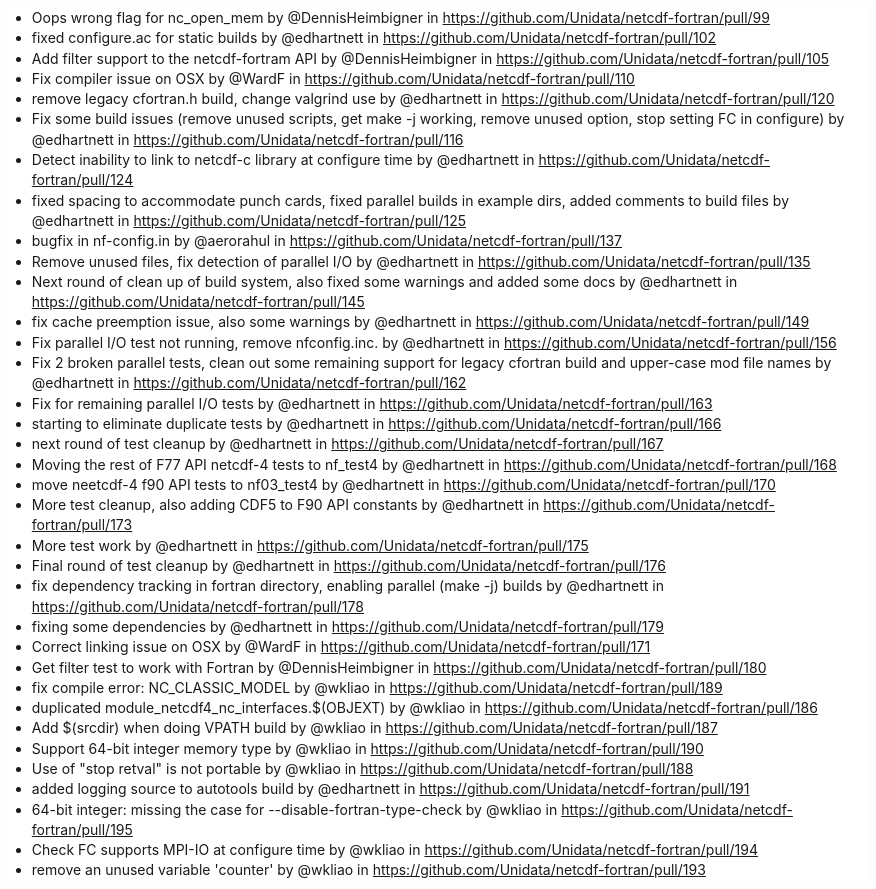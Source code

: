 * Oops wrong flag for nc_open_mem by @DennisHeimbigner in https://github.com/Unidata/netcdf-fortran/pull/99
* fixed configure.ac for static builds by @edhartnett in https://github.com/Unidata/netcdf-fortran/pull/102
* Add filter support to the netcdf-fortram API by @DennisHeimbigner in https://github.com/Unidata/netcdf-fortran/pull/105
* Fix compiler issue on OSX by @WardF in https://github.com/Unidata/netcdf-fortran/pull/110
* remove legacy cfortran.h build, change valgrind use by @edhartnett in https://github.com/Unidata/netcdf-fortran/pull/120
* Fix some build issues (remove unused scripts, get make -j working, remove unused option, stop setting FC in configure) by @edhartnett in https://github.com/Unidata/netcdf-fortran/pull/116
* Detect inability to link to netcdf-c library at configure time by @edhartnett in https://github.com/Unidata/netcdf-fortran/pull/124
* fixed spacing to accommodate punch cards, fixed parallel builds in example dirs, added comments to build files by @edhartnett in https://github.com/Unidata/netcdf-fortran/pull/125
* bugfix in nf-config.in by @aerorahul in https://github.com/Unidata/netcdf-fortran/pull/137
* Remove unused files, fix detection of parallel I/O by @edhartnett in https://github.com/Unidata/netcdf-fortran/pull/135
* Next round of clean up of build system, also fixed some warnings and added some docs by @edhartnett in https://github.com/Unidata/netcdf-fortran/pull/145
* fix cache preemption issue, also some warnings by @edhartnett in https://github.com/Unidata/netcdf-fortran/pull/149
* Fix parallel I/O test not running, remove nfconfig.inc. by @edhartnett in https://github.com/Unidata/netcdf-fortran/pull/156
* Fix 2 broken parallel tests, clean out some remaining support for legacy cfortran build and upper-case mod file names by @edhartnett in https://github.com/Unidata/netcdf-fortran/pull/162
* Fix for remaining parallel I/O tests by @edhartnett in https://github.com/Unidata/netcdf-fortran/pull/163
* starting to eliminate duplicate tests by @edhartnett in https://github.com/Unidata/netcdf-fortran/pull/166
* next round of test cleanup by @edhartnett in https://github.com/Unidata/netcdf-fortran/pull/167
* Moving the rest of F77 API netcdf-4 tests to nf_test4 by @edhartnett in https://github.com/Unidata/netcdf-fortran/pull/168
* move neetcdf-4 f90 API tests to nf03_test4 by @edhartnett in https://github.com/Unidata/netcdf-fortran/pull/170
* More test cleanup, also adding CDF5 to F90 API constants by @edhartnett in https://github.com/Unidata/netcdf-fortran/pull/173
* More test work by @edhartnett in https://github.com/Unidata/netcdf-fortran/pull/175
* Final round of test cleanup by @edhartnett in https://github.com/Unidata/netcdf-fortran/pull/176
* fix dependency tracking in fortran directory, enabling parallel (make -j) builds by @edhartnett in https://github.com/Unidata/netcdf-fortran/pull/178
* fixing some dependencies by @edhartnett in https://github.com/Unidata/netcdf-fortran/pull/179
* Correct linking issue on OSX by @WardF in https://github.com/Unidata/netcdf-fortran/pull/171
* Get filter test to work with Fortran by @DennisHeimbigner in https://github.com/Unidata/netcdf-fortran/pull/180
* fix compile error: NC_CLASSIC_MODEL by @wkliao in https://github.com/Unidata/netcdf-fortran/pull/189
* duplicated module_netcdf4_nc_interfaces.$(OBJEXT) by @wkliao in https://github.com/Unidata/netcdf-fortran/pull/186
* Add $(srcdir) when doing VPATH build by @wkliao in https://github.com/Unidata/netcdf-fortran/pull/187
* Support 64-bit integer memory type by @wkliao in https://github.com/Unidata/netcdf-fortran/pull/190
* Use of "stop retval" is not portable by @wkliao in https://github.com/Unidata/netcdf-fortran/pull/188
* added logging source to autotools build by @edhartnett in https://github.com/Unidata/netcdf-fortran/pull/191
* 64-bit integer: missing the case for --disable-fortran-type-check by @wkliao in https://github.com/Unidata/netcdf-fortran/pull/195
* Check FC supports MPI-IO at configure time by @wkliao in https://github.com/Unidata/netcdf-fortran/pull/194
* remove an unused variable 'counter' by @wkliao in https://github.com/Unidata/netcdf-fortran/pull/193